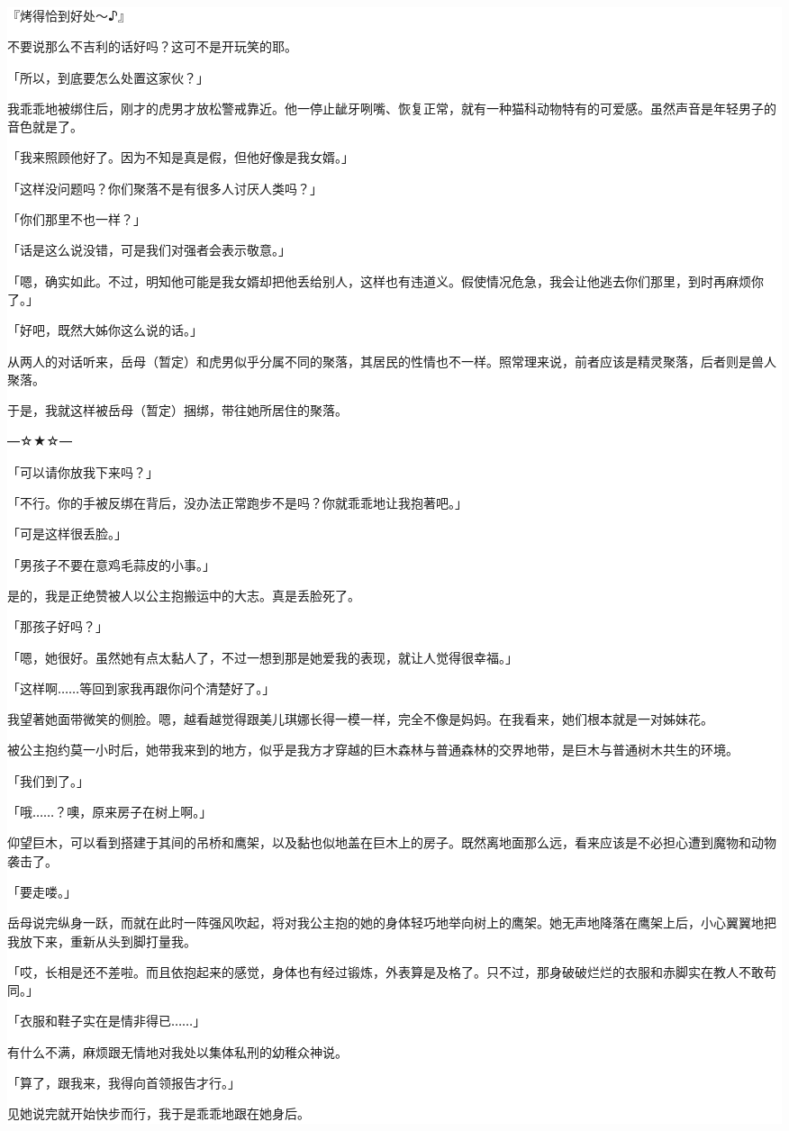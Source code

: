 『烤得恰到好处～♪』

不要说那么不吉利的话好吗？这可不是开玩笑的耶。

「所以，到底要怎么处置这家伙？」

我乖乖地被绑住后，刚才的虎男才放松警戒靠近。他一停止龇牙咧嘴、恢复正常，就有一种猫科动物特有的可爱感。虽然声音是年轻男子的音色就是了。

「我来照顾他好了。因为不知是真是假，但他好像是我女婿。」

「这样没问题吗？你们聚落不是有很多人讨厌人类吗？」

「你们那里不也一样？」

「话是这么说没错，可是我们对强者会表示敬意。」

「嗯，确实如此。不过，明知他可能是我女婿却把他丢给别人，这样也有违道义。假使情况危急，我会让他逃去你们那里，到时再麻烦你了。」

「好吧，既然大姊你这么说的话。」

从两人的对话听来，岳母（暂定）和虎男似乎分属不同的聚落，其居民的性情也不一样。照常理来说，前者应该是精灵聚落，后者则是兽人聚落。

于是，我就这样被岳母（暂定）捆绑，带往她所居住的聚落。

—☆★☆—

「可以请你放我下来吗？」

「不行。你的手被反绑在背后，没办法正常跑步不是吗？你就乖乖地让我抱著吧。」

「可是这样很丢脸。」

「男孩子不要在意鸡毛蒜皮的小事。」

是的，我是正绝赞被人以公主抱搬运中的大志。真是丢脸死了。

「那孩子好吗？」

「嗯，她很好。虽然她有点太黏人了，不过一想到那是她爱我的表现，就让人觉得很幸福。」

「这样啊……等回到家我再跟你问个清楚好了。」

我望著她面带微笑的侧脸。嗯，越看越觉得跟美儿琪娜长得一模一样，完全不像是妈妈。在我看来，她们根本就是一对姊妹花。

被公主抱约莫一小时后，她带我来到的地方，似乎是我方才穿越的巨木森林与普通森林的交界地带，是巨木与普通树木共生的环境。

「我们到了。」

「哦……？噢，原来房子在树上啊。」

仰望巨木，可以看到搭建于其间的吊桥和鹰架，以及黏也似地盖在巨木上的房子。既然离地面那么远，看来应该是不必担心遭到魔物和动物袭击了。

「要走喽。」

岳母说完纵身一跃，而就在此时一阵强风吹起，将对我公主抱的她的身体轻巧地举向树上的鹰架。她无声地降落在鹰架上后，小心翼翼地把我放下来，重新从头到脚打量我。

「哎，长相是还不差啦。而且依抱起来的感觉，身体也有经过锻炼，外表算是及格了。只不过，那身破破烂烂的衣服和赤脚实在教人不敢苟同。」

「衣服和鞋子实在是情非得已……」

有什么不满，麻烦跟无情地对我处以集体私刑的幼稚众神说。

「算了，跟我来，我得向首领报告才行。」

见她说完就开始快步而行，我于是乖乖地跟在她身后。
